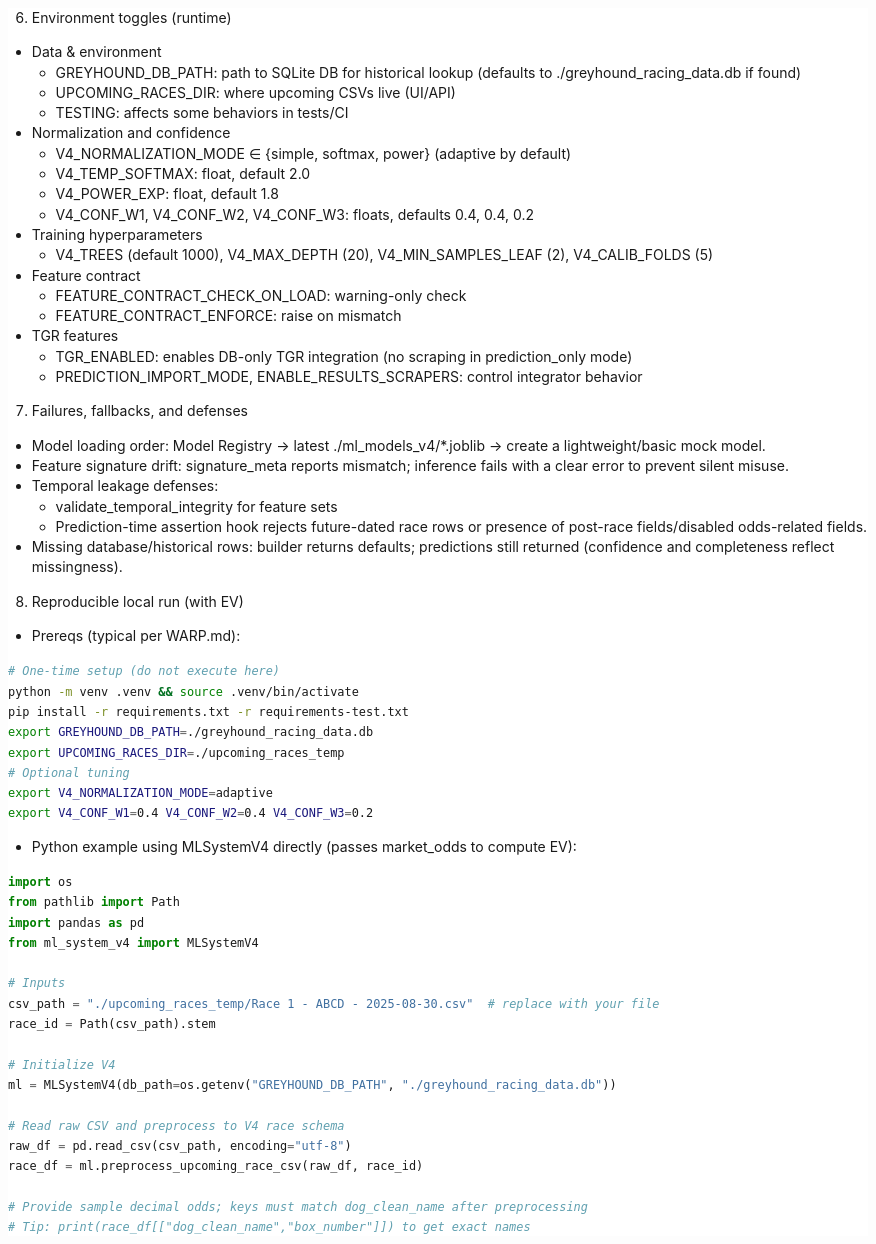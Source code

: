 6) Environment toggles (runtime)
- Data & environment
  - GREYHOUND_DB_PATH: path to SQLite DB for historical lookup (defaults to ./greyhound_racing_data.db if found)
  - UPCOMING_RACES_DIR: where upcoming CSVs live (UI/API)
  - TESTING: affects some behaviors in tests/CI
- Normalization and confidence
  - V4_NORMALIZATION_MODE ∈ {simple, softmax, power} (adaptive by default)
  - V4_TEMP_SOFTMAX: float, default 2.0
  - V4_POWER_EXP: float, default 1.8
  - V4_CONF_W1, V4_CONF_W2, V4_CONF_W3: floats, defaults 0.4, 0.4, 0.2
- Training hyperparameters
  - V4_TREES (default 1000), V4_MAX_DEPTH (20), V4_MIN_SAMPLES_LEAF (2), V4_CALIB_FOLDS (5)
- Feature contract
  - FEATURE_CONTRACT_CHECK_ON_LOAD: warning-only check
  - FEATURE_CONTRACT_ENFORCE: raise on mismatch
- TGR features
  - TGR_ENABLED: enables DB-only TGR integration (no scraping in prediction_only mode)
  - PREDICTION_IMPORT_MODE, ENABLE_RESULTS_SCRAPERS: control integrator behavior

7) Failures, fallbacks, and defenses
- Model loading order: Model Registry → latest ./ml_models_v4/*.joblib → create a lightweight/basic mock model.
- Feature signature drift: signature_meta reports mismatch; inference fails with a clear error to prevent silent misuse.
- Temporal leakage defenses:
  - validate_temporal_integrity for feature sets
  - Prediction-time assertion hook rejects future-dated race rows or presence of post-race fields/disabled odds-related fields.
- Missing database/historical rows: builder returns defaults; predictions still returned (confidence and completeness reflect missingness).

8) Reproducible local run (with EV)
- Prereqs (typical per WARP.md):
```bash path=null start=null
# One-time setup (do not execute here)
python -m venv .venv && source .venv/bin/activate
pip install -r requirements.txt -r requirements-test.txt
export GREYHOUND_DB_PATH=./greyhound_racing_data.db
export UPCOMING_RACES_DIR=./upcoming_races_temp
# Optional tuning
export V4_NORMALIZATION_MODE=adaptive
export V4_CONF_W1=0.4 V4_CONF_W2=0.4 V4_CONF_W3=0.2
```

- Python example using MLSystemV4 directly (passes market_odds to compute EV):
```python path=null start=null
import os
from pathlib import Path
import pandas as pd
from ml_system_v4 import MLSystemV4

# Inputs
csv_path = "./upcoming_races_temp/Race 1 - ABCD - 2025-08-30.csv"  # replace with your file
race_id = Path(csv_path).stem

# Initialize V4
ml = MLSystemV4(db_path=os.getenv("GREYHOUND_DB_PATH", "./greyhound_racing_data.db"))

# Read raw CSV and preprocess to V4 race schema
raw_df = pd.read_csv(csv_path, encoding="utf-8")
race_df = ml.preprocess_upcoming_race_csv(raw_df, race_id)

# Provide sample decimal odds; keys must match dog_clean_name after preprocessing
# Tip: print(race_df[["dog_clean_name","box_number"]]) to get exact names
```